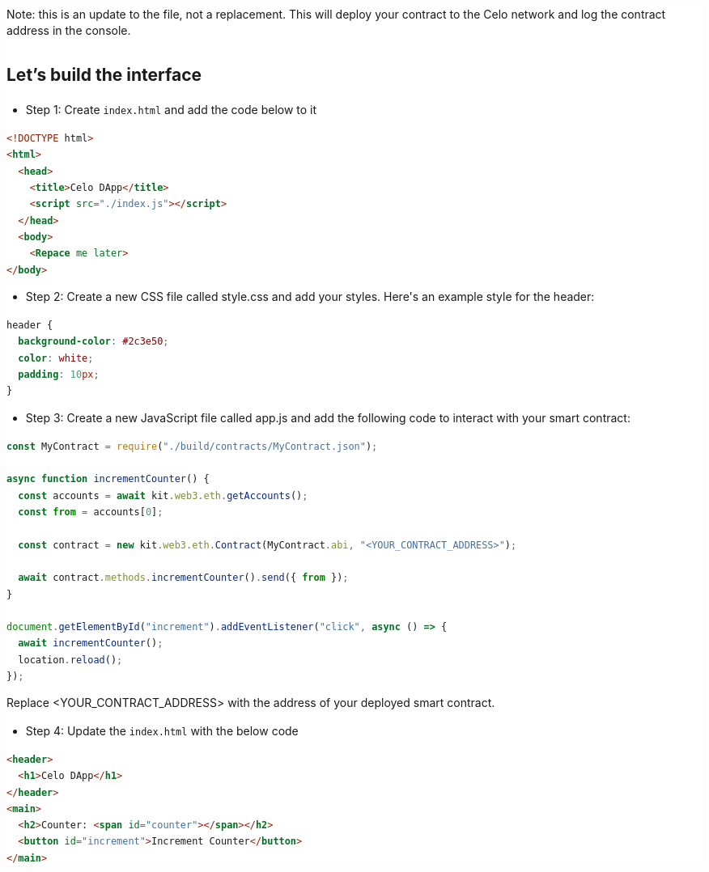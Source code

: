 Note: this is an update to the file, not a replacement.
This will deploy your contract to the Celo network and log the contract address in the console.

## Let’s build the interface

- Step 1: Create `index.html` and add the code below to it

```html
<!DOCTYPE html>
<html>
  <head>
    <title>Celo DApp</title>
    <script src="./index.js"></script>
  </head>
  <body>
    <Repace me later>
</body>
```
- Step 2: Create a new CSS file called style.css and add your styles. Here's an example style for the header:

```css
header {
  background-color: #2c3e50;
  color: white;
  padding: 10px;
}
```

- Step 3: Create a new JavaScript file called app.js and add the following code to interact with your smart contract:

```javascript
const MyContract = require("./build/contracts/MyContract.json");

async function incrementCounter() {
  const accounts = await kit.web3.eth.getAccounts();
  const from = accounts[0];

  const contract = new kit.web3.eth.Contract(MyContract.abi, "<YOUR_CONTRACT_ADDRESS>");

  await contract.methods.incrementCounter().send({ from });
}

document.getElementById("increment").addEventListener("click", async () => {
  await incrementCounter();
  location.reload();
});
```

Replace <YOUR_CONTRACT_ADDRESS> with the address of your deployed smart contract.

- Step 4: Update the `index.html` with the below code

```html
<header>
  <h1>Celo DApp</h1>
</header>
<main>
  <h2>Counter: <span id="counter"></span></h2>
  <button id="increment">Increment Counter</button>
</main>
```
